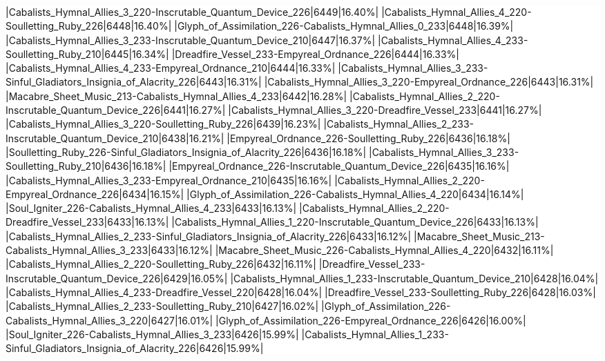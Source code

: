 |Cabalists_Hymnal_Allies_3_220-Inscrutable_Quantum_Device_226|6449|16.40%|
|Cabalists_Hymnal_Allies_4_220-Soulletting_Ruby_226|6448|16.40%|
|Glyph_of_Assimilation_226-Cabalists_Hymnal_Allies_0_233|6448|16.39%|
|Cabalists_Hymnal_Allies_3_233-Inscrutable_Quantum_Device_210|6447|16.37%|
|Cabalists_Hymnal_Allies_4_233-Soulletting_Ruby_210|6445|16.34%|
|Dreadfire_Vessel_233-Empyreal_Ordnance_226|6444|16.33%|
|Cabalists_Hymnal_Allies_4_233-Empyreal_Ordnance_210|6444|16.33%|
|Cabalists_Hymnal_Allies_3_233-Sinful_Gladiators_Insignia_of_Alacrity_226|6443|16.31%|
|Cabalists_Hymnal_Allies_3_220-Empyreal_Ordnance_226|6443|16.31%|
|Macabre_Sheet_Music_213-Cabalists_Hymnal_Allies_4_233|6442|16.28%|
|Cabalists_Hymnal_Allies_2_220-Inscrutable_Quantum_Device_226|6441|16.27%|
|Cabalists_Hymnal_Allies_3_220-Dreadfire_Vessel_233|6441|16.27%|
|Cabalists_Hymnal_Allies_3_220-Soulletting_Ruby_226|6439|16.23%|
|Cabalists_Hymnal_Allies_2_233-Inscrutable_Quantum_Device_210|6438|16.21%|
|Empyreal_Ordnance_226-Soulletting_Ruby_226|6436|16.18%|
|Soulletting_Ruby_226-Sinful_Gladiators_Insignia_of_Alacrity_226|6436|16.18%|
|Cabalists_Hymnal_Allies_3_233-Soulletting_Ruby_210|6436|16.18%|
|Empyreal_Ordnance_226-Inscrutable_Quantum_Device_226|6435|16.16%|
|Cabalists_Hymnal_Allies_3_233-Empyreal_Ordnance_210|6435|16.16%|
|Cabalists_Hymnal_Allies_2_220-Empyreal_Ordnance_226|6434|16.15%|
|Glyph_of_Assimilation_226-Cabalists_Hymnal_Allies_4_220|6434|16.14%|
|Soul_Igniter_226-Cabalists_Hymnal_Allies_4_233|6433|16.13%|
|Cabalists_Hymnal_Allies_2_220-Dreadfire_Vessel_233|6433|16.13%|
|Cabalists_Hymnal_Allies_1_220-Inscrutable_Quantum_Device_226|6433|16.13%|
|Cabalists_Hymnal_Allies_2_233-Sinful_Gladiators_Insignia_of_Alacrity_226|6433|16.12%|
|Macabre_Sheet_Music_213-Cabalists_Hymnal_Allies_3_233|6433|16.12%|
|Macabre_Sheet_Music_226-Cabalists_Hymnal_Allies_4_220|6432|16.11%|
|Cabalists_Hymnal_Allies_2_220-Soulletting_Ruby_226|6432|16.11%|
|Dreadfire_Vessel_233-Inscrutable_Quantum_Device_226|6429|16.05%|
|Cabalists_Hymnal_Allies_1_233-Inscrutable_Quantum_Device_210|6428|16.04%|
|Cabalists_Hymnal_Allies_4_233-Dreadfire_Vessel_220|6428|16.04%|
|Dreadfire_Vessel_233-Soulletting_Ruby_226|6428|16.03%|
|Cabalists_Hymnal_Allies_2_233-Soulletting_Ruby_210|6427|16.02%|
|Glyph_of_Assimilation_226-Cabalists_Hymnal_Allies_3_220|6427|16.01%|
|Glyph_of_Assimilation_226-Empyreal_Ordnance_226|6426|16.00%|
|Soul_Igniter_226-Cabalists_Hymnal_Allies_3_233|6426|15.99%|
|Cabalists_Hymnal_Allies_1_233-Sinful_Gladiators_Insignia_of_Alacrity_226|6426|15.99%|
